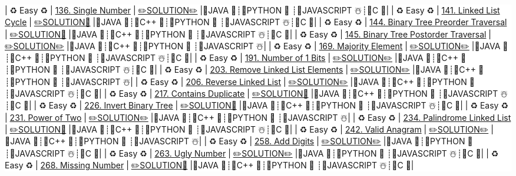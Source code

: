| ♻️ Easy ♻️ | [136. Single Number](https://leetcode.com/problems/single-number/) | [✏️SOLUTION✏️](https://github.com/Prakhar-002/LEETCODE/tree/main/%F0%9F%8E%AD%20LEVEL%20wise%20que%20with%20solution%20%F0%9F%8E%AF/%E2%99%BB%EF%B8%8F%20Easy%E2%99%BB%EF%B8%8F/%E2%99%BB%EF%B8%8F%20Easy%20136.%20Single%20Number%20%E2%98%83%EF%B8%8F%20%F0%9F%8D%81%20%F0%9F%8D%B0%20%20%F0%9F%92%96) |🔹JAVA 🍁┊🔹PYTHON 🍰 ┊🔹JAVASCRIPT ☃️┊🔹C 💖|
| ♻️ Easy ♻️ | [141. Linked List Cycle](https://leetcode.com/problems/linked-list-cycle/) | [✏️SOLUTION🌽]() |🔹JAVA 🍁┊🔹C++ 🎲┊🔹PYTHON 🍰 ┊🔹JAVASCRIPT ☃️┊🔹C 💖|
| ♻️ Easy ♻️ | [144. Binary Tree Preorder Traversal](https://leetcode.com/problems/binary-tree-preorder-traversal/) | [✏️SOLUTION🌽]() |🔹JAVA 🍁┊🔹C++ 🎲┊🔹PYTHON 🍰 ┊🔹JAVASCRIPT ☃️┊🔹C 💖|
| ♻️ Easy ♻️ | [145. Binary Tree Postorder Traversal](https://leetcode.com/problems/binary-tree-postorder-traversal/) | [✏️SOLUTION✏️](https://github.com/Prakhar-002/LEETCODE/tree/main/%F0%9F%93%9C%20Daily%20Challange%20%F0%9F%92%A1/08%20August%20%F0%9F%8F%B5%EF%B8%8F%202024/25%20-%2008%20-%202024%20---%20145.%20Binary%20Tree%20Postorder%20Traversal%20%E2%98%83%EF%B8%8F%20%F0%9F%8D%81%20%F0%9F%8D%B0%20%F0%9F%8E%B2) |🔹JAVA 🍁┊🔹C++ 🎲┊🔹PYTHON 🍰 ┊🔹JAVASCRIPT ☃️|
| ♻️ Easy ♻️ | [169. Majority Element](https://leetcode.com/problems/majority-element/?envType=study-plan-v2&envId=top-interview-150) | [✏️SOLUTION✏️](https://github.com/Prakhar-002/LEETCODE/tree/main/%F0%9F%93%9A%20Study%20%F0%9F%8E%A7%20Plan%20%F0%9F%91%A8%F0%9F%8F%BB%E2%80%8D%F0%9F%92%BB/%F0%9F%8D%A2%20Top%20Interview%20150%20%F0%9F%A5%A1%20Must%20do%20List/%F0%9F%94%AC%20Examine%20Thoroughly%20%F0%9F%A7%AC/01%20Array%20%26%20String/Day%20%E2%9E%BA%2005%20%F0%9F%8D%A2%20169.%20Majority%20Element%20%E2%98%83%EF%B8%8F%20%F0%9F%8D%81%20%F0%9F%8D%B0%20%F0%9F%8E%B2%20%F0%9F%92%96) |🔹JAVA 🍁┊🔹C++ 🎲┊🔹PYTHON 🍰 ┊🔹JAVASCRIPT ☃️┊🔹C 💖|
| ♻️ Easy ♻️ | [191. Number of 1 Bits](https://leetcode.com/problems/number-of-1-bits/description/) | [✏️SOLUTION✏️](https://github.com/Prakhar-002/LEETCODE/tree/main/%F0%9F%8E%AD%20LEVEL%20wise%20que%20with%20solution%20%F0%9F%8E%AF/%E2%99%BB%EF%B8%8F%20Easy%E2%99%BB%EF%B8%8F/%E2%99%BB%EF%B8%8F%20Easy%20191.%20Number%20of%201%20Bits%20%E2%98%83%EF%B8%8F%20%F0%9F%8D%81%20%F0%9F%8D%B0%20%20%F0%9F%8E%B2%20%F0%9F%92%96) |🔹JAVA 🍁┊🔹C++ 🎲┊🔹PYTHON 🍰 ┊🔹JAVASCRIPT ☃️┊🔹C 💖|
| ♻️ Easy ♻️ | [203. Remove Linked List Elements](https://leetcode.com/problems/remove-linked-list-elements/description/) | [✏️SOLUTION✏️](https://github.com/Prakhar-002/LEETCODE/tree/main/%F0%9F%8E%AD%20LEVEL%20wise%20que%20with%20solution%20%F0%9F%8E%AF/%E2%99%BB%EF%B8%8F%20Easy%E2%99%BB%EF%B8%8F/%E2%99%BB%EF%B8%8F%20Easy%20203.%20Remove%20Linked%20List%20Elements%20%E2%98%83%EF%B8%8F%20%F0%9F%8D%81%20%F0%9F%8D%B0%20%F0%9F%8E%B2) |🔹JAVA 🍁┊🔹C++ 🎲┊🔹PYTHON 🍰 ┊🔹JAVASCRIPT ☃️|
| ♻️ Easy ♻️ | [206. Reverse Linked List](https://leetcode.com/problems/reverse-linked-list/description/?envType=study-plan-v2&envId=leetcode-75) | [✏️SOLUTION✏️](https://github.com/Prakhar-002/LEETCODE/tree/main/%F0%9F%93%9A%20Study%20%F0%9F%8E%A7%20Plan%20%F0%9F%91%A8%F0%9F%8F%BB%E2%80%8D%F0%9F%92%BB/%F0%9F%8D%A8%20LeetCode%2075%20-%20%F0%9F%AA%BB%20Ace%20Coding%20Interview/%F0%9F%94%AC%20Examine%20Thoroughly%20%F0%9F%A7%AC/08%20Linked%20List/Day%20%E2%9E%BA%2031%20%F0%9F%AA%BB%20206.%20Reverse%20Linked%20List%20%E2%98%83%EF%B8%8F%20%F0%9F%8D%81%20%F0%9F%8D%B0%20%F0%9F%8E%B2%20%F0%9F%92%96) |🔹JAVA 🍁┊🔹C++ 🎲┊🔹PYTHON 🍰 ┊🔹JAVASCRIPT ☃️┊🔹C 💖|
| ♻️ Easy ♻️ | [217. Contains Duplicate](https://leetcode.com/problems/contains-duplicate/) | [✏️SOLUTION🌽]() |🔹JAVA 🍁┊🔹C++ 🎲┊🔹PYTHON 🍰 ┊🔹JAVASCRIPT ☃️┊🔹C 💖|
| ♻️ Easy ♻️ | [226. Invert Binary Tree](https://leetcode.com/problems/invert-binary-tree/) | [✏️SOLUTION🌽]() |🔹JAVA 🍁┊🔹C++ 🎲┊🔹PYTHON 🍰 ┊🔹JAVASCRIPT ☃️┊🔹C 💖|
| ♻️ Easy ♻️ | [231. Power of Two](https://leetcode.com/problems/power-of-two/) | [✏️SOLUTION✏️](https://github.com/Prakhar-002/LEETCODE/tree/main/%F0%9F%8D%84%20Daily%20Challenge%202025%20%F0%9F%8D%B3/%F0%9F%94%AC%20Examine%20Thoroughly%20%F0%9F%A7%AC/08%20Aug%20%F0%9F%8C%B8/09%20-%2008%20-%202025%20---%20231.%20Power%20of%20Two%20%E2%98%83%EF%B8%8F%20%F0%9F%8D%81%20%F0%9F%8D%B0%20%F0%9F%8E%B2) |🔹JAVA 🍁┊🔹C++ 🎲┊🔹PYTHON 🍰 ┊🔹JAVASCRIPT ☃️|
| ♻️ Easy ♻️ | [234. Palindrome Linked List](https://leetcode.com/problems/palindrome-linked-list/) | [✏️SOLUTION🌽]() |🔹JAVA 🍁┊🔹C++ 🎲┊🔹PYTHON 🍰 ┊🔹JAVASCRIPT ☃️┊🔹C 💖|
| ♻️ Easy ♻️ | [242. Valid Anagram](https://leetcode.com/problems/valid-anagram/) | [✏️SOLUTION✏️](https://github.com/Prakhar-002/LEETCODE/tree/main/%F0%9F%8E%AD%20LEVEL%20wise%20que%20with%20solution%20%F0%9F%8E%AF/%E2%99%BB%EF%B8%8F%20Easy%E2%99%BB%EF%B8%8F/%E2%99%BB%EF%B8%8F%20Easy%20242.%20Valid%20Anagram%20%E2%98%83%EF%B8%8F%20%F0%9F%8D%81%20%F0%9F%8D%B0%20%F0%9F%8E%B2) |🔹JAVA 🍁┊🔹C++ 🎲┊🔹PYTHON 🍰 ┊🔹JAVASCRIPT ☃️|
| ♻️ Easy ♻️ | [258. Add Digits](https://leetcode.com/problems/add-digits/) | [✏️SOLUTION✏️](https://github.com/Prakhar-002/LEETCODE/tree/main/%F0%9F%8E%AD%20LEVEL%20wise%20que%20with%20solution%20%F0%9F%8E%AF/%E2%99%BB%EF%B8%8F%20Easy%E2%99%BB%EF%B8%8F/%E2%99%BB%EF%B8%8F%20Easy%20%E2%9C%8F%EF%B8%8F%20258.%20Add%20Digits%20%E2%98%83%EF%B8%8F%20%F0%9F%8D%81%20%F0%9F%8D%B0%20%20%F0%9F%92%96) |🔹JAVA 🍁┊🔹PYTHON 🍰 ┊🔹JAVASCRIPT ☃️┊🔹C 💖|
| ♻️ Easy ♻️ | [263. Ugly Number](https://leetcode.com/problems/ugly-number/) | [✏️SOLUTION✏️](https://github.com/Prakhar-002/LEETCODE/tree/main/%F0%9F%8E%AD%20LEVEL%20wise%20que%20with%20solution%20%F0%9F%8E%AF/%E2%99%BB%EF%B8%8F%20Easy%E2%99%BB%EF%B8%8F/%E2%99%BB%EF%B8%8F%20Easy%20%20263.%20Ugly%20Number%20%E2%98%83%EF%B8%8F%20%F0%9F%8D%81%20%F0%9F%8D%B0%20%20%F0%9F%92%96) |🔹JAVA 🍁┊🔹PYTHON 🍰 ┊🔹JAVASCRIPT ☃️┊🔹C 💖|
| ♻️ Easy ♻️ | [268. Missing Number](https://leetcode.com/problems/missing-number/) | [✏️SOLUTION🌽]() |🔹JAVA 🍁┊🔹C++ 🎲┊🔹PYTHON 🍰 ┊🔹JAVASCRIPT ☃️┊🔹C 💖|